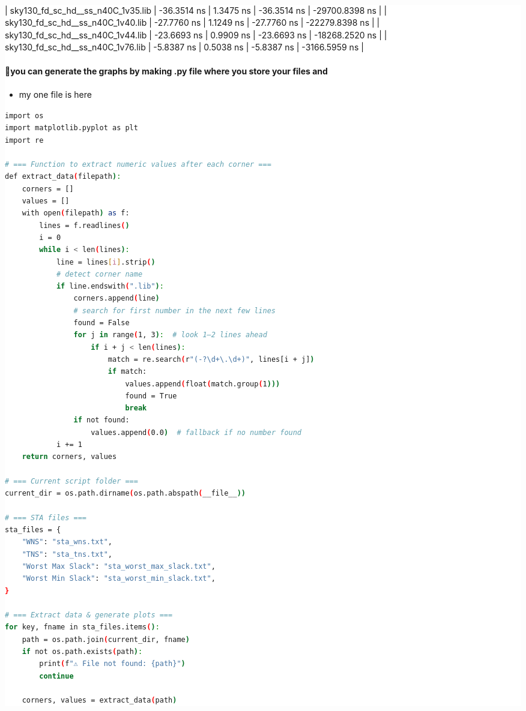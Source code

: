| sky130_fd_sc_hd__ss_n40C_1v35.lib | -36.3514 ns                 | 1.3475 ns                        | -36.3514 ns                       | -29700.8398 ns                 |
| sky130_fd_sc_hd__ss_n40C_1v40.lib | -27.7760 ns                 | 1.1249 ns                        | -27.7760 ns                       | -22279.8398 ns                 |
| sky130_fd_sc_hd__ss_n40C_1v44.lib | -23.6693 ns                 | 0.9909 ns                        | -23.6693 ns                       | -18268.2520 ns                 |
| sky130_fd_sc_hd__ss_n40C_1v76.lib | -5.8387 ns                  | 0.5038 ns                        | -5.8387 ns                        | -3166.5959 ns                  |





#### 📂you can generate the graphs by making .py file where you store your files and 

-   my one file is here

```bash   
import os
import matplotlib.pyplot as plt
import re

# === Function to extract numeric values after each corner ===
def extract_data(filepath):
    corners = []
    values = []
    with open(filepath) as f:
        lines = f.readlines()
        i = 0
        while i < len(lines):
            line = lines[i].strip()
            # detect corner name
            if line.endswith(".lib"):
                corners.append(line)
                # search for first number in the next few lines
                found = False
                for j in range(1, 3):  # look 1–2 lines ahead
                    if i + j < len(lines):
                        match = re.search(r"(-?\d+\.\d+)", lines[i + j])
                        if match:
                            values.append(float(match.group(1)))
                            found = True
                            break
                if not found:
                    values.append(0.0)  # fallback if no number found
            i += 1
    return corners, values

# === Current script folder ===
current_dir = os.path.dirname(os.path.abspath(__file__))

# === STA files ===
sta_files = {
    "WNS": "sta_wns.txt",
    "TNS": "sta_tns.txt",
    "Worst Max Slack": "sta_worst_max_slack.txt",
    "Worst Min Slack": "sta_worst_min_slack.txt",
}

# === Extract data & generate plots ===
for key, fname in sta_files.items():
    path = os.path.join(current_dir, fname)
    if not os.path.exists(path):
        print(f"⚠️ File not found: {path}")
        continue

    corners, values = extract_data(path)
```